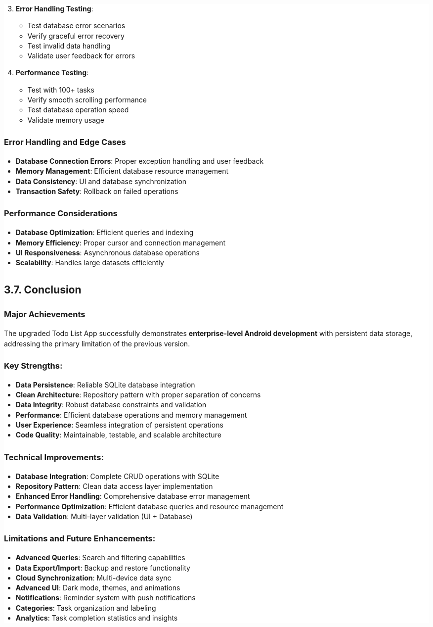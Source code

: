 3. **Error Handling Testing**:
   - Test database error scenarios
   - Verify graceful error recovery
   - Test invalid data handling
   - Validate user feedback for errors

4. **Performance Testing**:
   - Test with 100+ tasks
   - Verify smooth scrolling performance
   - Test database operation speed
   - Validate memory usage

### Error Handling and Edge Cases
- **Database Connection Errors**: Proper exception handling and user feedback
- **Memory Management**: Efficient database resource management
- **Data Consistency**: UI and database synchronization
- **Transaction Safety**: Rollback on failed operations

### Performance Considerations
- **Database Optimization**: Efficient queries and indexing
- **Memory Efficiency**: Proper cursor and connection management
- **UI Responsiveness**: Asynchronous database operations
- **Scalability**: Handles large datasets efficiently

## 3.7. Conclusion

### Major Achievements
The upgraded Todo List App successfully demonstrates **enterprise-level Android development** with persistent data storage, addressing the primary limitation of the previous version.

### Key Strengths:
- **Data Persistence**: Reliable SQLite database integration
- **Clean Architecture**: Repository pattern with proper separation of concerns
- **Data Integrity**: Robust database constraints and validation
- **Performance**: Efficient database operations and memory management
- **User Experience**: Seamless integration of persistent operations
- **Code Quality**: Maintainable, testable, and scalable architecture

### Technical Improvements:
- **Database Integration**: Complete CRUD operations with SQLite
- **Repository Pattern**: Clean data access layer implementation
- **Enhanced Error Handling**: Comprehensive database error management
- **Performance Optimization**: Efficient database queries and resource management
- **Data Validation**: Multi-layer validation (UI + Database)

### Limitations and Future Enhancements:
- **Advanced Queries**: Search and filtering capabilities
- **Data Export/Import**: Backup and restore functionality
- **Cloud Synchronization**: Multi-device data sync
- **Advanced UI**: Dark mode, themes, and animations
- **Notifications**: Reminder system with push notifications
- **Categories**: Task organization and labeling
- **Analytics**: Task completion statistics and insights
